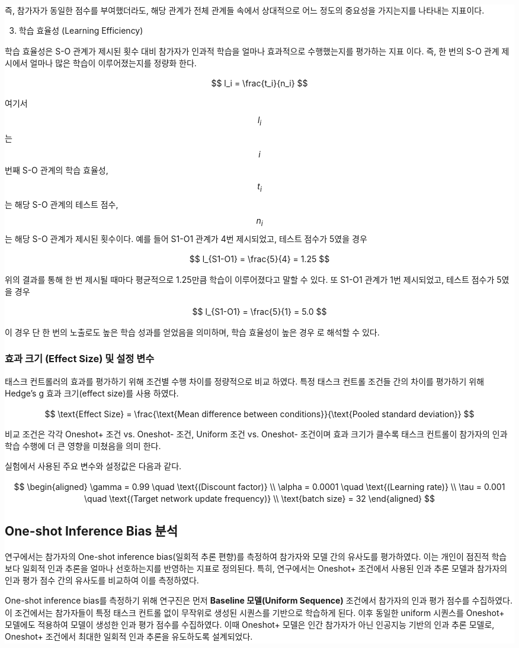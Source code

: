 즉, 참가자가 동일한 점수를 부여했더라도, 해당 관계가 전체 관계들 속에서 상대적으로 어느 정도의 중요성을 가지는지를 나타내는 지표이다.

3. 학습 효율성 (Learning Efficiency)

학습 효율성은 S-O 관계가 제시된 횟수 대비 참가자가 인과적 학습을 얼마나 효과적으로 수행했는지를 평가하는 지표 이다. 즉, 한 번의 S-O 관계 제시에서 얼마나 많은 학습이 이루어졌는지를 정량화 한다.

$$
l_i = \frac{t_i}{n_i}
$$

여기서 $$l_i$$는 $$i$$ 번째 S-O 관계의 학습 효율성, $$t_i$$는 해당 S-O 관계의 테스트 점수, $$n_i$$는 해당 S-O 관계가 제시된 횟수이다. 예를 들어 S1-O1 관계가 4번 제시되었고, 테스트 점수가 5였을 경우

$$
l_{S1-O1} = \frac{5}{4} = 1.25
$$

위의 결과를 통해 한 번 제시될 때마다 평균적으로 1.25만큼 학습이 이루어졌다고 말할 수 있다. 또 S1-O1 관계가 1번 제시되었고, 테스트 점수가 5였을 경우

$$
l_{S1-O1} = \frac{5}{1} = 5.0
$$

이 경우 단 한 번의 노출로도 높은 학습 성과를 얻었음을 의미하며, 학습 효율성이 높은 경우 로 해석할 수 있다.

### 효과 크기 (Effect Size) 및 설정 변수

태스크 컨트롤러의 효과를 평가하기 위해 조건별 수행 차이를 정량적으로 비교 하였다. 특정 태스크 컨트롤 조건들 간의 차이를 평가하기 위해 Hedge’s g 효과 크기(effect size)를 사용 하였다.

$$
\text{Effect Size} = \frac{\text{Mean difference between conditions}}{\text{Pooled standard deviation}}
$$

비교 조건은 각각 Oneshot+ 조건 vs. Oneshot- 조건, Uniform 조건 vs. Oneshot- 조건이며 효과 크기가 클수록 태스크 컨트롤이 참가자의 인과 학습 수행에 더 큰 영향을 미쳤음을 의미 한다.

실험에서 사용된 주요 변수와 설정값은 다음과 같다.

$$
\begin{aligned}
    \gamma = 0.99 \quad \text{(Discount factor)} \\
    \alpha = 0.0001 \quad \text{(Learning rate)} \\
    \tau = 0.001 \quad \text{(Target network update frequency)} \\
    \text{batch size} = 32
\end{aligned}  
$$

## One-shot Inference Bias 분석

연구에서는 참가자의 One-shot inference bias(일회적 추론 편향)를 측정하여 참가자와 모델 간의 유사도를 평가하였다. 이는 개인이 점진적 학습보다 일회적 인과 추론을 얼마나 선호하는지를 반영하는 지표로 정의된다. 특히, 연구에서는 Oneshot+ 조건에서 사용된 인과 추론 모델과 참가자의 인과 평가 점수 간의 유사도를 비교하여 이를 측정하였다.

One-shot inference bias를 측정하기 위해 연구진은 먼저 **Baseline 모델(Uniform Sequence)** 조건에서 참가자의 인과 평가 점수를 수집하였다. 이 조건에서는 참가자들이 특정 태스크 컨트롤 없이 무작위로 생성된 시퀀스를 기반으로 학습하게 된다. 이후 동일한 uniform 시퀀스를 Oneshot+ 모델에도 적용하여 모델이 생성한 인과 평가 점수를 수집하였다. 이때 Oneshot+ 모델은 인간 참가자가 아닌 인공지능 기반의 인과 추론 모델로, Oneshot+ 조건에서 최대한 일회적 인과 추론을 유도하도록 설계되었다.
